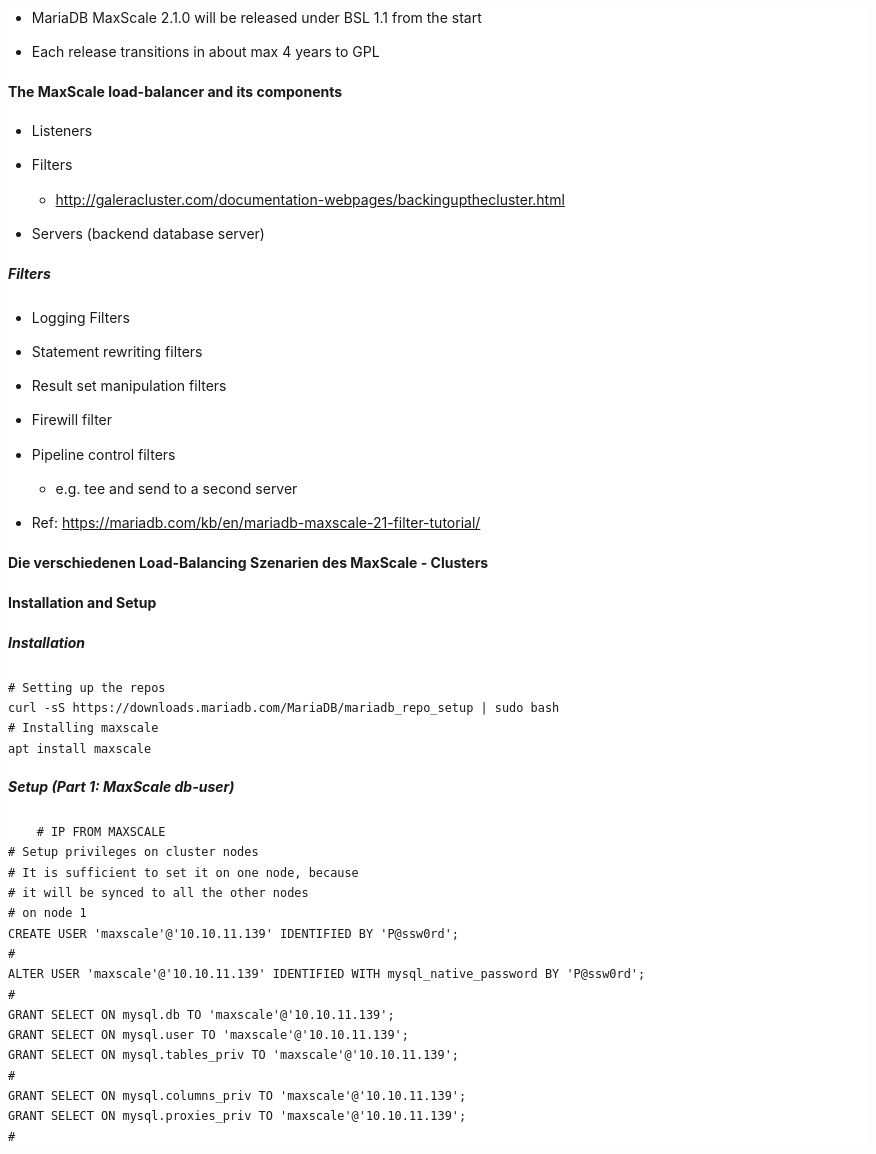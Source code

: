 *  MariaDB MaxScale 2.1.0 will be released under BSL 1.1 from the start

*  Each release transitions in about max 4 years to GPL 


#### The MaxScale load-balancer and its components

*  Listeners 

*  Filters
    * http://galeracluster.com/documentation-webpages/backingupthecluster.html

*  Servers (backend database server)

#####  Filters

*  Logging Filters

*  Statement rewriting filters

*  Result set manipulation filters 

*  Firewill filter

*  Pipeline control filters
    * e.g. tee and send to a second server

*  Ref: https://mariadb.com/kb/en/mariadb-maxscale-21-filter-tutorial/

#### Die verschiedenen Load-Balancing Szenarien des MaxScale - Clusters

#### Installation and Setup

##### Installation
	
	# Setting up the repos 
	curl -sS https://downloads.mariadb.com/MariaDB/mariadb_repo_setup | sudo bash
	# Installing maxscale
	apt install maxscale

##### Setup (Part 1: MaxScale db-user)

        # IP FROM MAXSCALE
	# Setup privileges on cluster nodes
	# It is sufficient to set it on one node, because 
	# it will be synced to all the other nodes
	# on node 1 
	CREATE USER 'maxscale'@'10.10.11.139' IDENTIFIED BY 'P@ssw0rd';
	#
	ALTER USER 'maxscale'@'10.10.11.139' IDENTIFIED WITH mysql_native_password BY 'P@ssw0rd';
	#
	GRANT SELECT ON mysql.db TO 'maxscale'@'10.10.11.139';
	GRANT SELECT ON mysql.user TO 'maxscale'@'10.10.11.139';
	GRANT SELECT ON mysql.tables_priv TO 'maxscale'@'10.10.11.139';
	#
	GRANT SELECT ON mysql.columns_priv TO 'maxscale'@'10.10.11.139';
	GRANT SELECT ON mysql.proxies_priv TO 'maxscale'@'10.10.11.139';
	#